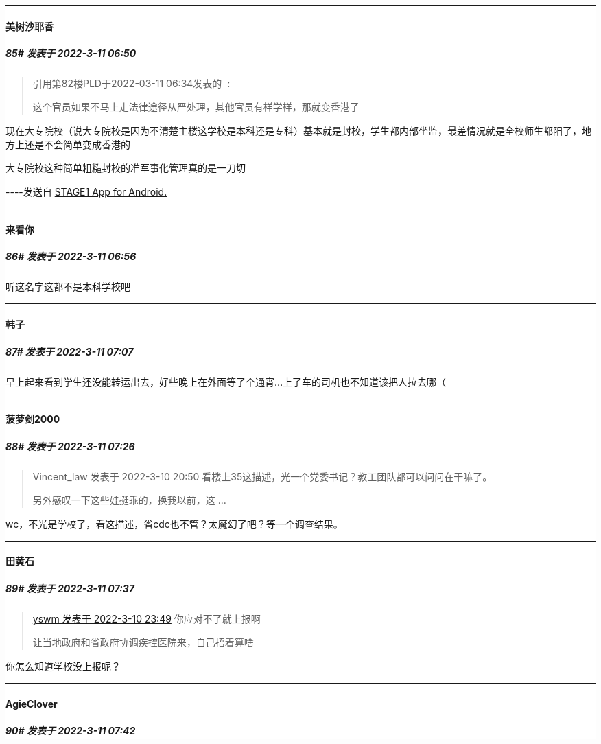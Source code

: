 *****

####  美树沙耶香  
##### 85#       发表于 2022-3-11 06:50

<blockquote>引用第82楼PLD于2022-03-11 06:34发表的  :

这个官员如果不马上走法律途径从严处理，其他官员有样学样，那就变香港了</blockquote>

现在大专院校（说大专院校是因为不清楚主楼这学校是本科还是专科）基本就是封校，学生都内部坐监，最差情况就是全校师生都阳了，地方上还是不会简单变成香港的

大专院校这种简单粗糙封校的准军事化管理真的是一刀切

----发送自 [STAGE1 App for Android.](http://stage1.5j4m.com/?1.37)

*****

####  来看你  
##### 86#       发表于 2022-3-11 06:56

听这名字这都不是本科学校吧

*****

####  韩子  
##### 87#       发表于 2022-3-11 07:07

早上起来看到学生还没能转运出去，好些晚上在外面等了个通宵…上了车的司机也不知道该把人拉去哪（



*****

####  菠萝剑2000  
##### 88#       发表于 2022-3-11 07:26

<blockquote>Vincent_law 发表于 2022-3-10 20:50
看楼上35这描述，光一个党委书记？教工团队都可以问问在干嘛了。

另外感叹一下这些娃挺乖的，换我以前，这 ...</blockquote>
wc，不光是学校了，看这描述，省cdc也不管？太魔幻了吧？等一个调查结果。

*****

####  田黄石  
##### 89#       发表于 2022-3-11 07:37

<blockquote><a href="httphttps://bbs.saraba1st.com/2b/forum.php?mod=redirect&amp;goto=findpost&amp;pid=54998659&amp;ptid=2057101" target="_blank">yswm 发表于 2022-3-10 23:49</a>
你应对不了就上报啊

让当地政府和省政府协调疾控医院来，自己捂着算啥</blockquote>
你怎么知道学校没上报呢？

*****

####  AgieClover  
##### 90#       发表于 2022-3-11 07:42
